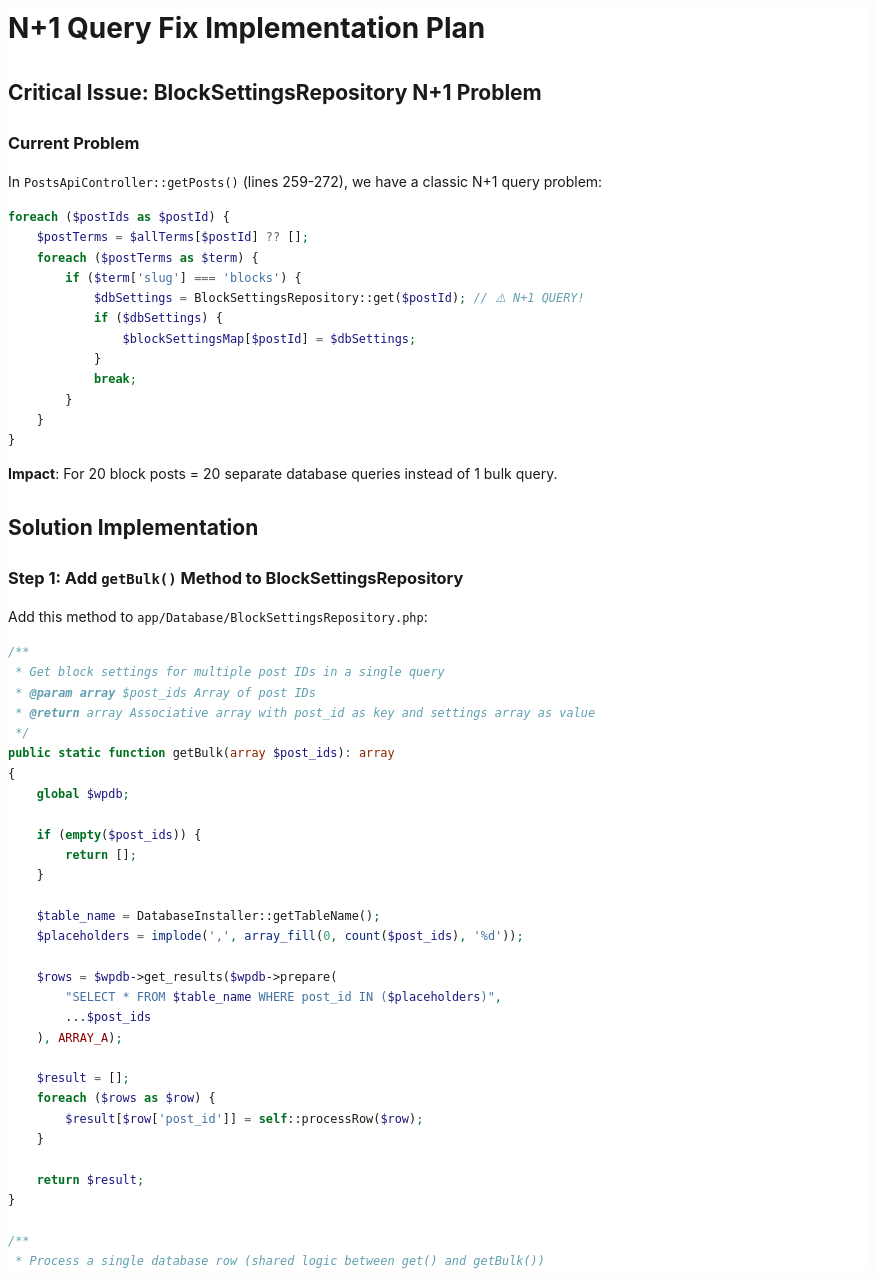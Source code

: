 # N+1 Query Fix Implementation Plan

## Critical Issue: BlockSettingsRepository N+1 Problem

### Current Problem
In `PostsApiController::getPosts()` (lines 259-272), we have a classic N+1 query problem:

```php
foreach ($postIds as $postId) {
    $postTerms = $allTerms[$postId] ?? [];
    foreach ($postTerms as $term) {
        if ($term['slug'] === 'blocks') {
            $dbSettings = BlockSettingsRepository::get($postId); // ⚠️ N+1 QUERY!
            if ($dbSettings) {
                $blockSettingsMap[$postId] = $dbSettings;
            }
            break;
        }
    }
}
```

**Impact**: For 20 block posts = 20 separate database queries instead of 1 bulk query.

## Solution Implementation

### Step 1: Add `getBulk()` Method to BlockSettingsRepository

Add this method to `app/Database/BlockSettingsRepository.php`:

```php
/**
 * Get block settings for multiple post IDs in a single query
 * @param array $post_ids Array of post IDs
 * @return array Associative array with post_id as key and settings array as value
 */
public static function getBulk(array $post_ids): array
{
    global $wpdb;

    if (empty($post_ids)) {
        return [];
    }

    $table_name = DatabaseInstaller::getTableName();
    $placeholders = implode(',', array_fill(0, count($post_ids), '%d'));

    $rows = $wpdb->get_results($wpdb->prepare(
        "SELECT * FROM $table_name WHERE post_id IN ($placeholders)",
        ...$post_ids
    ), ARRAY_A);

    $result = [];
    foreach ($rows as $row) {
        $result[$row['post_id']] = self::processRow($row);
    }

    return $result;
}

/**
 * Process a single database row (shared logic between get() and getBulk())
```